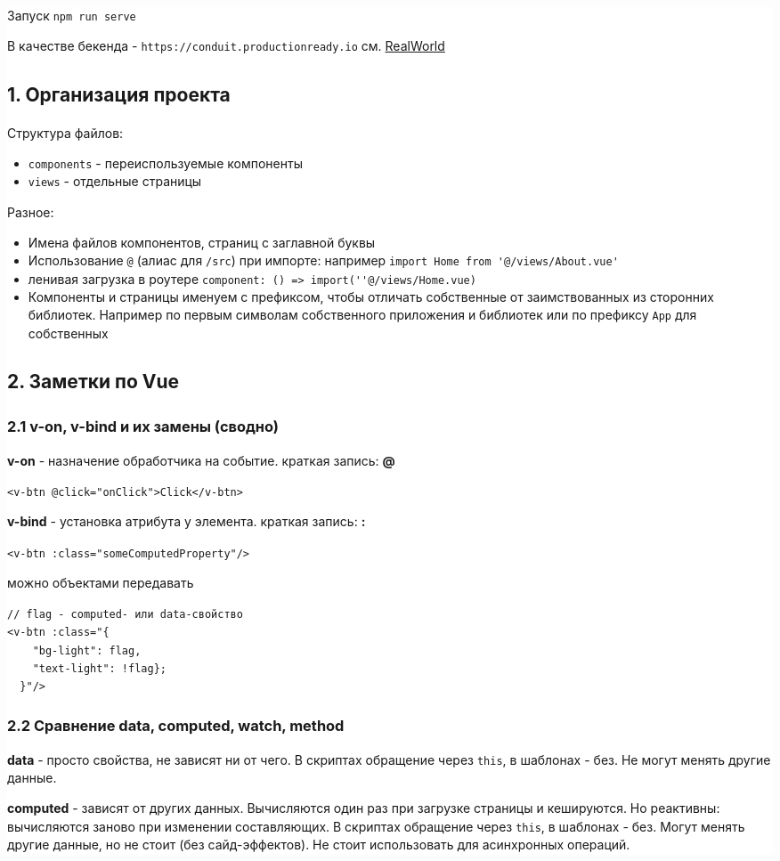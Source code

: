 Запуск `npm run serve`

В качестве бекенда - `https://conduit.productionready.io`
см. [RealWorld](https://github.com/gothinkster/realworld)

## 1. Организация проекта

Структура файлов:

* `components` - переиспользуемые компоненты
* `views` - отдельные страницы

Разное:

* Имена файлов компонентов, страниц с заглавной буквы
* Использование `@` (алиас для `/src`) при импорте: например `import Home from '@/views/About.vue'`
* ленивая загрузка в роутере `component: () => import(''@/views/Home.vue)`
* Компоненты и страницы именуем с префиксом, чтобы отличать собственные от заимствованных из сторонних библиотек. Например по первым символам собственного приложения и библиотек или по префиксу `App` для собственных

## 2. Заметки по Vue

### 2.1 v-on, v-bind и их замены (сводно)

**v-on** - назначение обработчика на событие.
краткая запись: **@**

    <v-btn @click="onClick">Click</v-btn>

**v-bind** - установка атрибута у элемента.
краткая запись: **:**

    <v-btn :class="someComputedProperty"/> 

можно объектами передавать

    // flag - computed- или data-свойство
    <v-btn :class="{
        "bg-light": flag,
        "text-light": !flag};
      }"/>



### 2.2 Сравнение data, computed, watch, method

**data** - просто свойства, не зависят ни от чего. 
В скриптах обращение через `this`, в шаблонах - без.
Не могут менять другие данные.

**computed** - зависят от других данных. Вычисляются один раз при загрузке страницы и кешируются. Но реактивны: вычисляются заново при изменении составляющих.
В скриптах обращение через `this`, в шаблонах - без.
Могут менять другие данные, но не стоит (без сайд-эффектов).
Не стоит использовать для асинхронных операций.
